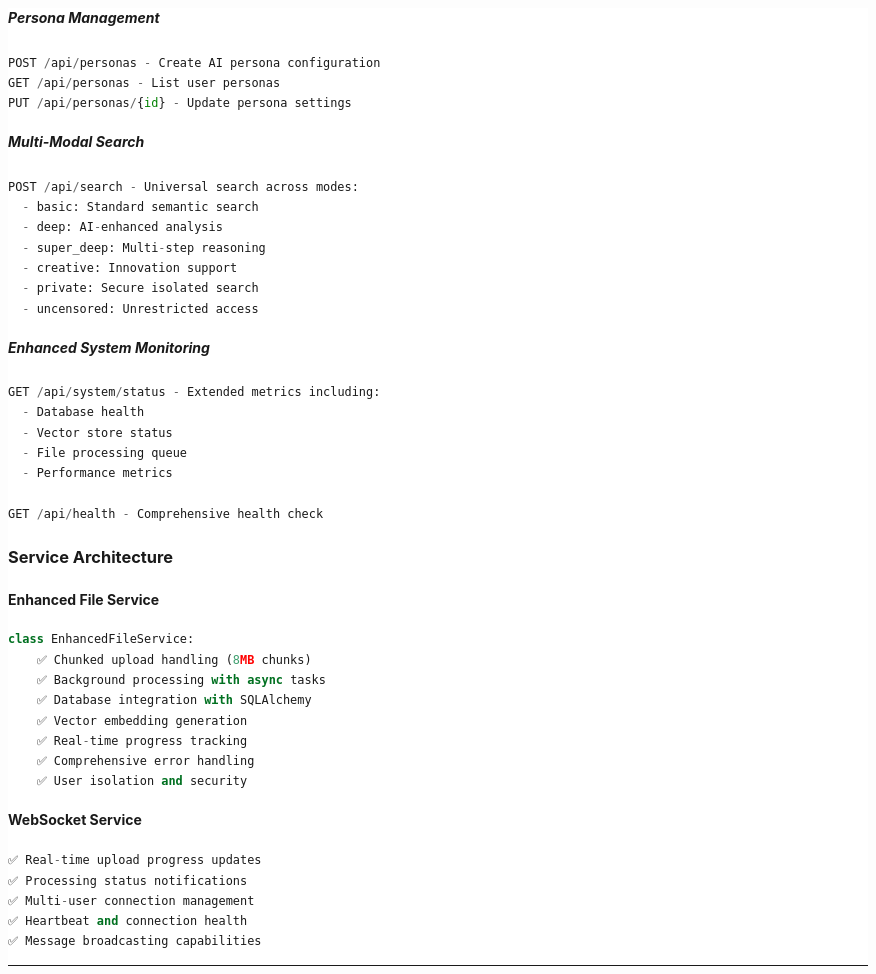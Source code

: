 ##### **Persona Management**
```python
POST /api/personas - Create AI persona configuration
GET /api/personas - List user personas
PUT /api/personas/{id} - Update persona settings
```

##### **Multi-Modal Search**
```python
POST /api/search - Universal search across modes:
  - basic: Standard semantic search
  - deep: AI-enhanced analysis  
  - super_deep: Multi-step reasoning
  - creative: Innovation support
  - private: Secure isolated search
  - uncensored: Unrestricted access
```

##### **Enhanced System Monitoring**
```python
GET /api/system/status - Extended metrics including:
  - Database health
  - Vector store status
  - File processing queue
  - Performance metrics
  
GET /api/health - Comprehensive health check
```

### Service Architecture

#### **Enhanced File Service**
```python
class EnhancedFileService:
    ✅ Chunked upload handling (8MB chunks)
    ✅ Background processing with async tasks
    ✅ Database integration with SQLAlchemy
    ✅ Vector embedding generation
    ✅ Real-time progress tracking
    ✅ Comprehensive error handling
    ✅ User isolation and security
```

#### **WebSocket Service** 
```python
✅ Real-time upload progress updates
✅ Processing status notifications
✅ Multi-user connection management
✅ Heartbeat and connection health
✅ Message broadcasting capabilities
```

---
